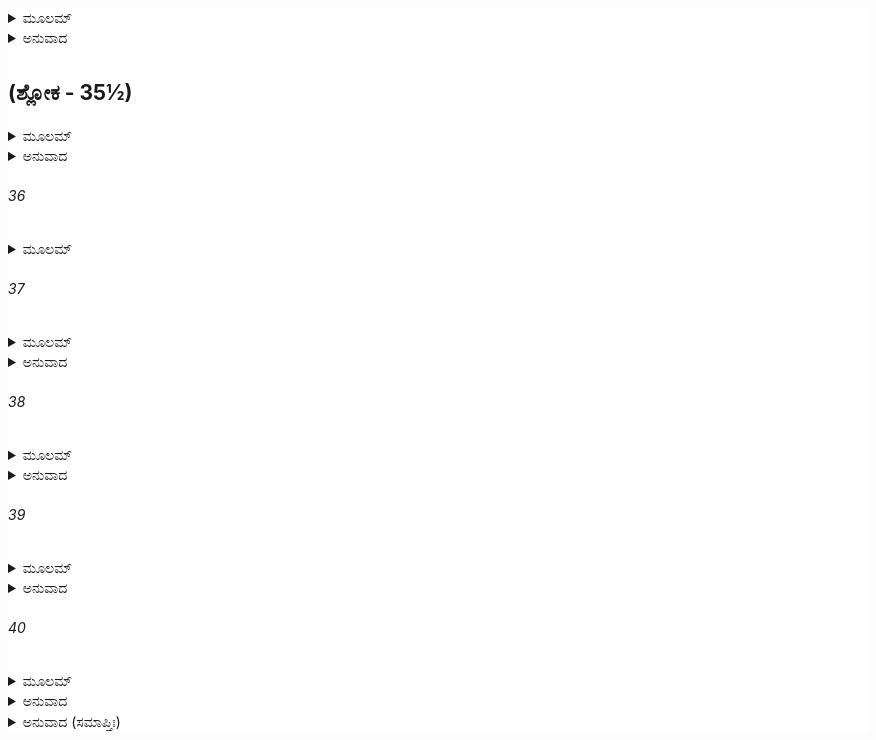 
<details><summary>ಮೂಲಮ್</summary></details>

<details><summary>ಅನುವಾದ</summary></details>

## (ಶ್ಲೋಕ - 35½)


<details><summary>ಮೂಲಮ್</summary></details>

<details><summary>ಅನುವಾದ</summary></details>

###### 36


<details><summary>ಮೂಲಮ್</summary></details>

###### 37


<details><summary>ಮೂಲಮ್</summary></details>

<details><summary>ಅನುವಾದ</summary></details>

###### 38


<details><summary>ಮೂಲಮ್</summary></details>

<details><summary>ಅನುವಾದ</summary></details>

###### 39


<details><summary>ಮೂಲಮ್</summary></details>

<details><summary>ಅನುವಾದ</summary></details>

###### 40


<details><summary>ಮೂಲಮ್</summary></details>

<details><summary>ಅನುವಾದ</summary></details>

<details><summary>ಅನುವಾದ (ಸಮಾಪ್ತಿಃ)</summary></details>
